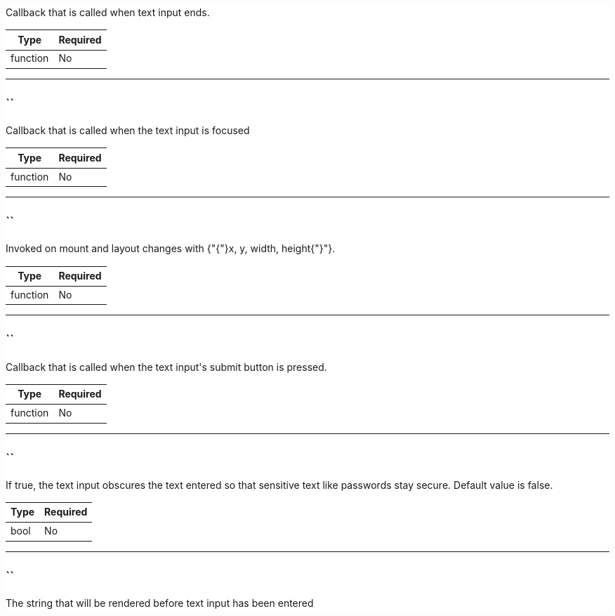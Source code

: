Callback that is called when text input ends.

| Type     | Required |
| -------- | -------- |
| function | No       |

---

### ``

Callback that is called when the text input is focused

| Type     | Required |
| -------- | -------- |
| function | No       |

---

### ``

Invoked on mount and layout changes with {"{"}x, y, width, height{"}"}.

| Type     | Required |
| -------- | -------- |
| function | No       |

---

### ``

Callback that is called when the text input's submit button is pressed.

| Type     | Required |
| -------- | -------- |
| function | No       |

---

### ``

If true, the text input obscures the text entered so that sensitive text like passwords stay secure. Default value is false.

| Type | Required |
| ---- | -------- |
| bool | No       |

---

### ``

The string that will be rendered before text input has been entered

